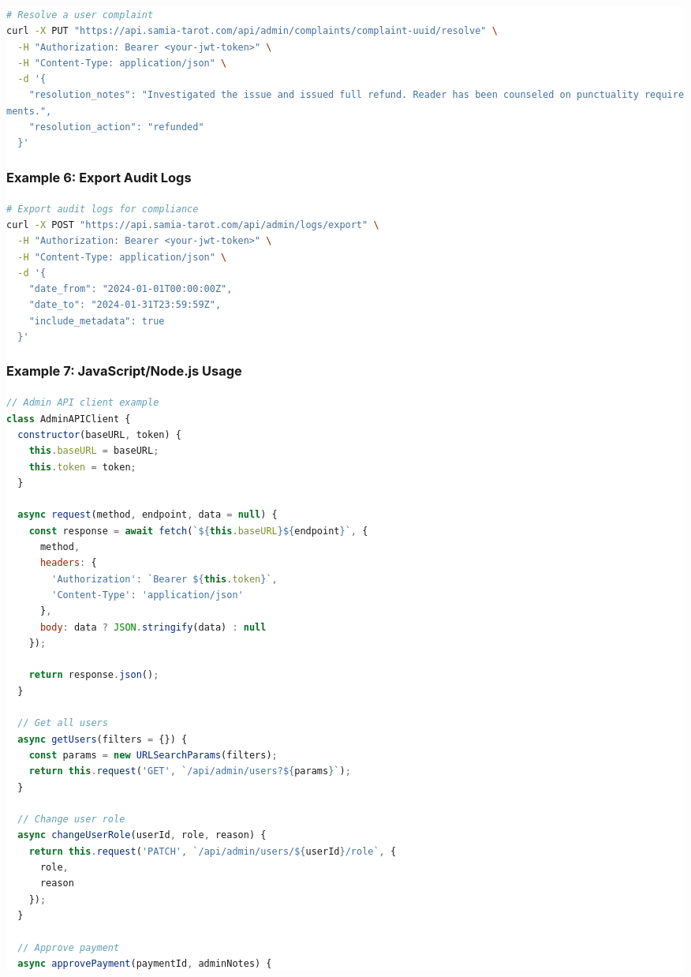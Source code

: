 ```bash
# Resolve a user complaint
curl -X PUT "https://api.samia-tarot.com/api/admin/complaints/complaint-uuid/resolve" \
  -H "Authorization: Bearer <your-jwt-token>" \
  -H "Content-Type: application/json" \
  -d '{
    "resolution_notes": "Investigated the issue and issued full refund. Reader has been counseled on punctuality requirements.",
    "resolution_action": "refunded"
  }'
```

### Example 6: Export Audit Logs

```bash
# Export audit logs for compliance
curl -X POST "https://api.samia-tarot.com/api/admin/logs/export" \
  -H "Authorization: Bearer <your-jwt-token>" \
  -H "Content-Type: application/json" \
  -d '{
    "date_from": "2024-01-01T00:00:00Z",
    "date_to": "2024-01-31T23:59:59Z",
    "include_metadata": true
  }'
```

### Example 7: JavaScript/Node.js Usage

```javascript
// Admin API client example
class AdminAPIClient {
  constructor(baseURL, token) {
    this.baseURL = baseURL;
    this.token = token;
  }

  async request(method, endpoint, data = null) {
    const response = await fetch(`${this.baseURL}${endpoint}`, {
      method,
      headers: {
        'Authorization': `Bearer ${this.token}`,
        'Content-Type': 'application/json'
      },
      body: data ? JSON.stringify(data) : null
    });

    return response.json();
  }

  // Get all users
  async getUsers(filters = {}) {
    const params = new URLSearchParams(filters);
    return this.request('GET', `/api/admin/users?${params}`);
  }

  // Change user role
  async changeUserRole(userId, role, reason) {
    return this.request('PATCH', `/api/admin/users/${userId}/role`, {
      role,
      reason
    });
  }

  // Approve payment
  async approvePayment(paymentId, adminNotes) {
```